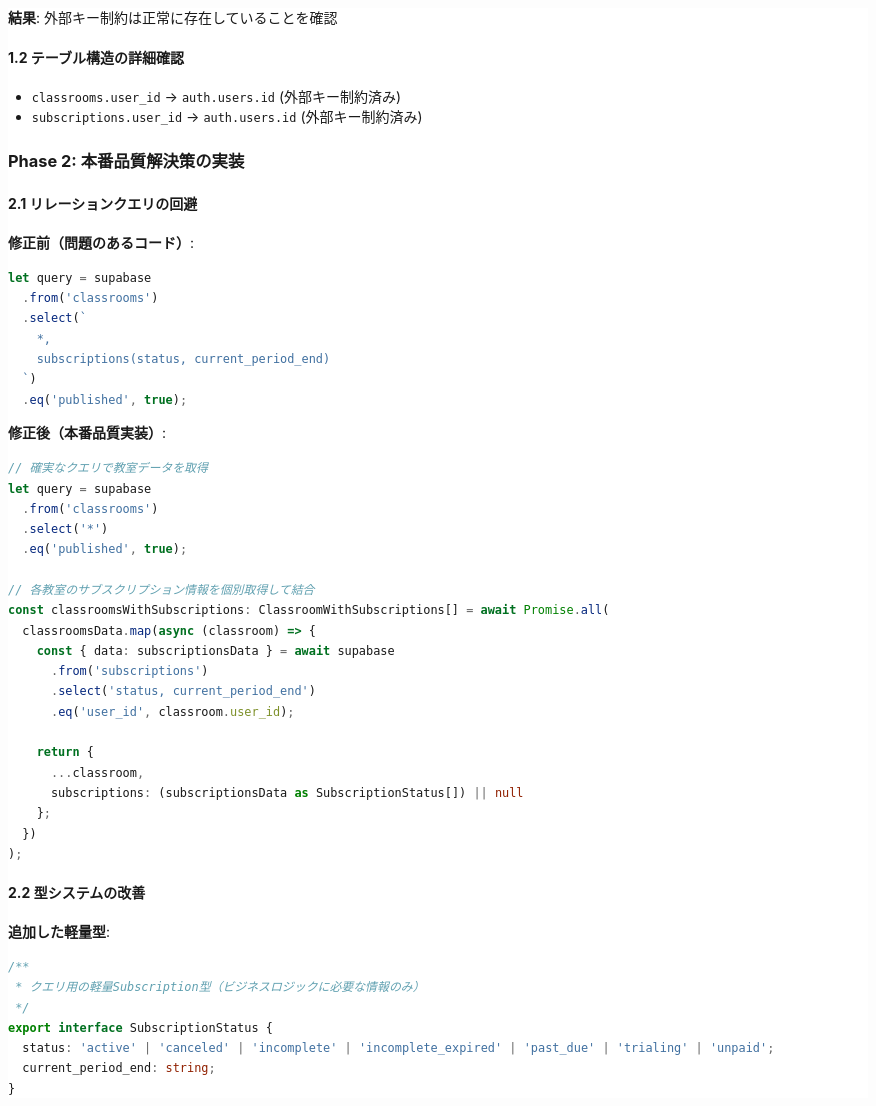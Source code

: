 **結果**: 外部キー制約は正常に存在していることを確認

#### **1.2 テーブル構造の詳細確認**
- `classrooms.user_id` → `auth.users.id` (外部キー制約済み)
- `subscriptions.user_id` → `auth.users.id` (外部キー制約済み)

### **Phase 2: 本番品質解決策の実装**

#### **2.1 リレーションクエリの回避**

**修正前（問題のあるコード）**:
```typescript
let query = supabase
  .from('classrooms')
  .select(`
    *,
    subscriptions(status, current_period_end)
  `)
  .eq('published', true);
```

**修正後（本番品質実装）**:
```typescript
// 確実なクエリで教室データを取得
let query = supabase
  .from('classrooms')
  .select('*')
  .eq('published', true);

// 各教室のサブスクリプション情報を個別取得して結合
const classroomsWithSubscriptions: ClassroomWithSubscriptions[] = await Promise.all(
  classroomsData.map(async (classroom) => {
    const { data: subscriptionsData } = await supabase
      .from('subscriptions')
      .select('status, current_period_end')
      .eq('user_id', classroom.user_id);
    
    return {
      ...classroom,
      subscriptions: (subscriptionsData as SubscriptionStatus[]) || null
    };
  })
);
```

#### **2.2 型システムの改善**

**追加した軽量型**:
```typescript
/**
 * クエリ用の軽量Subscription型（ビジネスロジックに必要な情報のみ）
 */
export interface SubscriptionStatus {
  status: 'active' | 'canceled' | 'incomplete' | 'incomplete_expired' | 'past_due' | 'trialing' | 'unpaid';
  current_period_end: string;
}
```
